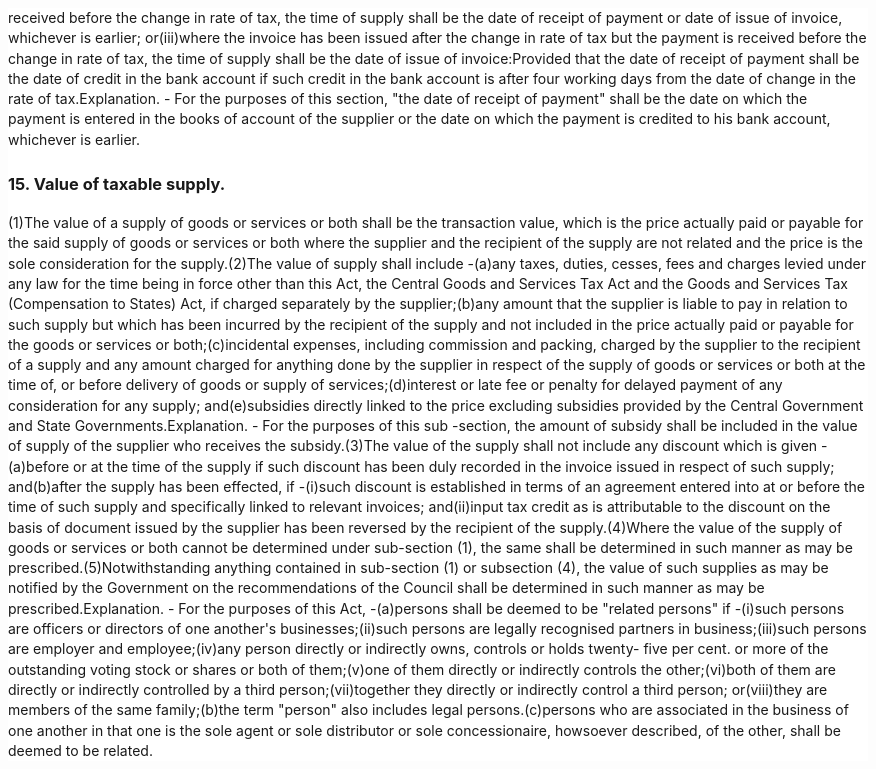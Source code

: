 received before the change in rate of tax, the time of supply shall be the
date of receipt of payment or date of issue of invoice, whichever is earlier;
or(iii)where the invoice has been issued after the change in rate of tax but
the payment is received before the change in rate of tax, the time of supply
shall be the date of issue of invoice:Provided that the date of receipt of
payment shall be the date of credit in the bank account if such credit in the
bank account is after four working days from the date of change in the rate of
tax.Explanation. - For the purposes of this section, "the date of receipt of
payment" shall be the date on which the payment is entered in the books of
account of the supplier or the date on which the payment is credited to his
bank account, whichever is earlier.

### 15. Value of taxable supply.

(1)The value of a supply of goods or services or both shall be the transaction
value, which is the price actually paid or payable for the said supply of
goods or services or both where the supplier and the recipient of the supply
are not related and the price is the sole consideration for the supply.(2)The
value of supply shall include -(a)any taxes, duties, cesses, fees and charges
levied under any law for the time being in force other than this Act, the
Central Goods and Services Tax Act and the Goods and Services Tax
(Compensation to States) Act, if charged separately by the supplier;(b)any
amount that the supplier is liable to pay in relation to such supply but which
has been incurred by the recipient of the supply and not included in the price
actually paid or payable for the goods or services or both;(c)incidental
expenses, including commission and packing, charged by the supplier to the
recipient of a supply and any amount charged for anything done by the supplier
in respect of the supply of goods or services or both at the time of, or
before delivery of goods or supply of services;(d)interest or late fee or
penalty for delayed payment of any consideration for any supply;
and(e)subsidies directly linked to the price excluding subsidies provided by
the Central Government and State Governments.Explanation. - For the purposes
of this sub -section, the amount of subsidy shall be included in the value of
supply of the supplier who receives the subsidy.(3)The value of the supply
shall not include any discount which is given -(a)before or at the time of the
supply if such discount has been duly recorded in the invoice issued in
respect of such supply; and(b)after the supply has been effected, if -(i)such
discount is established in terms of an agreement entered into at or before the
time of such supply and specifically linked to relevant invoices; and(ii)input
tax credit as is attributable to the discount on the basis of document issued
by the supplier has been reversed by the recipient of the supply.(4)Where the
value of the supply of goods or services or both cannot be determined under
sub-section (1), the same shall be determined in such manner as may be
prescribed.(5)Notwithstanding anything contained in sub-section (1) or
subsection (4), the value of such supplies as may be notified by the
Government on the recommendations of the Council shall be determined in such
manner as may be prescribed.Explanation. - For the purposes of this Act,
-(a)persons shall be deemed to be "related persons" if -(i)such persons are
officers or directors of one another's businesses;(ii)such persons are legally
recognised partners in business;(iii)such persons are employer and
employee;(iv)any person directly or indirectly owns, controls or holds twenty-
five per cent. or more of the outstanding voting stock or shares or both of
them;(v)one of them directly or indirectly controls the other;(vi)both of them
are directly or indirectly controlled by a third person;(vii)together they
directly or indirectly control a third person; or(viii)they are members of the
same family;(b)the term "person" also includes legal persons.(c)persons who
are associated in the business of one another in that one is the sole agent or
sole distributor or sole concessionaire, howsoever described, of the other,
shall be deemed to be related.
